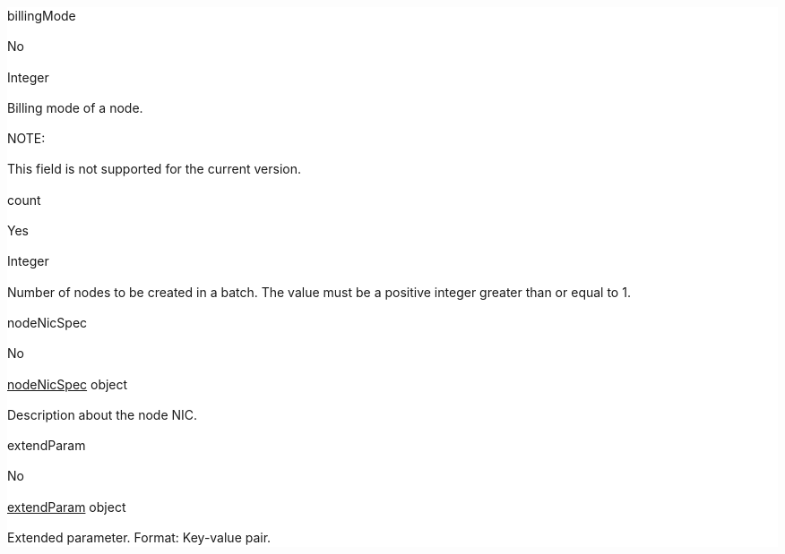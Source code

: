<tr id="row13868164643712"><td class="cellrowborder" valign="top" width="20%" headers="mcps1.2.5.1.1 "><p id="p1486984693719"><a name="p1486984693719"></a><a name="p1486984693719"></a><span id="ph1930412532375"><a name="ph1930412532375"></a><a name="ph1930412532375"></a>billingMode</span></p>
</td>
<td class="cellrowborder" valign="top" width="13%" headers="mcps1.2.5.1.2 "><p id="p1786984616373"><a name="p1786984616373"></a><a name="p1786984616373"></a><span id="ph16303145623719"><a name="ph16303145623719"></a><a name="ph16303145623719"></a>No</span></p>
</td>
<td class="cellrowborder" valign="top" width="18%" headers="mcps1.2.5.1.3 "><p id="p98699462378"><a name="p98699462378"></a><a name="p98699462378"></a><span id="ph191141193818"><a name="ph191141193818"></a><a name="ph191141193818"></a>Integer</span></p>
</td>
<td class="cellrowborder" valign="top" width="49%" headers="mcps1.2.5.1.4 "><p id="p558875914438"><a name="p558875914438"></a><a name="p558875914438"></a>Billing mode of a node.</p>
<div class="note" id="note0702131124412"><a name="note0702131124412"></a><a name="note0702131124412"></a><span class="notetitle"> NOTE: </span><div class="notebody"><p id="p77026184417"><a name="p77026184417"></a><a name="p77026184417"></a>This field is not supported for the current version.</p>
</div></div>
</td>
</tr>
<tr id="row133895911576"><td class="cellrowborder" valign="top" width="20%" headers="mcps1.2.5.1.1 "><p id="p13898935713"><a name="p13898935713"></a><a name="p13898935713"></a>count</p>
</td>
<td class="cellrowborder" valign="top" width="13%" headers="mcps1.2.5.1.2 "><p id="p1338916913573"><a name="p1338916913573"></a><a name="p1338916913573"></a>Yes</p>
</td>
<td class="cellrowborder" valign="top" width="18%" headers="mcps1.2.5.1.3 "><p id="p938920995713"><a name="p938920995713"></a><a name="p938920995713"></a>Integer</p>
</td>
<td class="cellrowborder" valign="top" width="49%" headers="mcps1.2.5.1.4 "><p id="p1714112632020"><a name="p1714112632020"></a><a name="p1714112632020"></a>Number of nodes to be created in a batch. The value must be a positive integer greater than or equal to 1.</p>
</td>
</tr>
<tr id="row1920172414719"><td class="cellrowborder" valign="top" width="20%" headers="mcps1.2.5.1.1 "><p id="p1292112474716"><a name="p1292112474716"></a><a name="p1292112474716"></a><span id="ph741675015303"><a name="ph741675015303"></a><a name="ph741675015303"></a>nodeNicSpec</span></p>
</td>
<td class="cellrowborder" valign="top" width="13%" headers="mcps1.2.5.1.2 "><p id="p29211924104714"><a name="p29211924104714"></a><a name="p29211924104714"></a>No</p>
</td>
<td class="cellrowborder" valign="top" width="18%" headers="mcps1.2.5.1.3 "><p id="p11921122418478"><a name="p11921122418478"></a><a name="p11921122418478"></a><a href="#table322873620312">nodeNicSpec</a> object</p>
</td>
<td class="cellrowborder" valign="top" width="49%" headers="mcps1.2.5.1.4 "><p id="p218217915619"><a name="p218217915619"></a><a name="p218217915619"></a>Description about the node NIC.</p>
</td>
</tr>
<tr id="row04202261820"><td class="cellrowborder" valign="top" width="20%" headers="mcps1.2.5.1.1 "><p id="p642012610210"><a name="p642012610210"></a><a name="p642012610210"></a>extendParam</p>
</td>
<td class="cellrowborder" valign="top" width="13%" headers="mcps1.2.5.1.2 "><p id="p194201026527"><a name="p194201026527"></a><a name="p194201026527"></a>No</p>
</td>
<td class="cellrowborder" valign="top" width="18%" headers="mcps1.2.5.1.3 "><p id="p6420182613211"><a name="p6420182613211"></a><a name="p6420182613211"></a><a href="#table153332427337">extendParam</a> object</p>
</td>
<td class="cellrowborder" valign="top" width="49%" headers="mcps1.2.5.1.4 "><p id="p1038263410216"><a name="p1038263410216"></a><a name="p1038263410216"></a>Extended parameter. Format: Key-value pair.</p>
</td>
</tr>